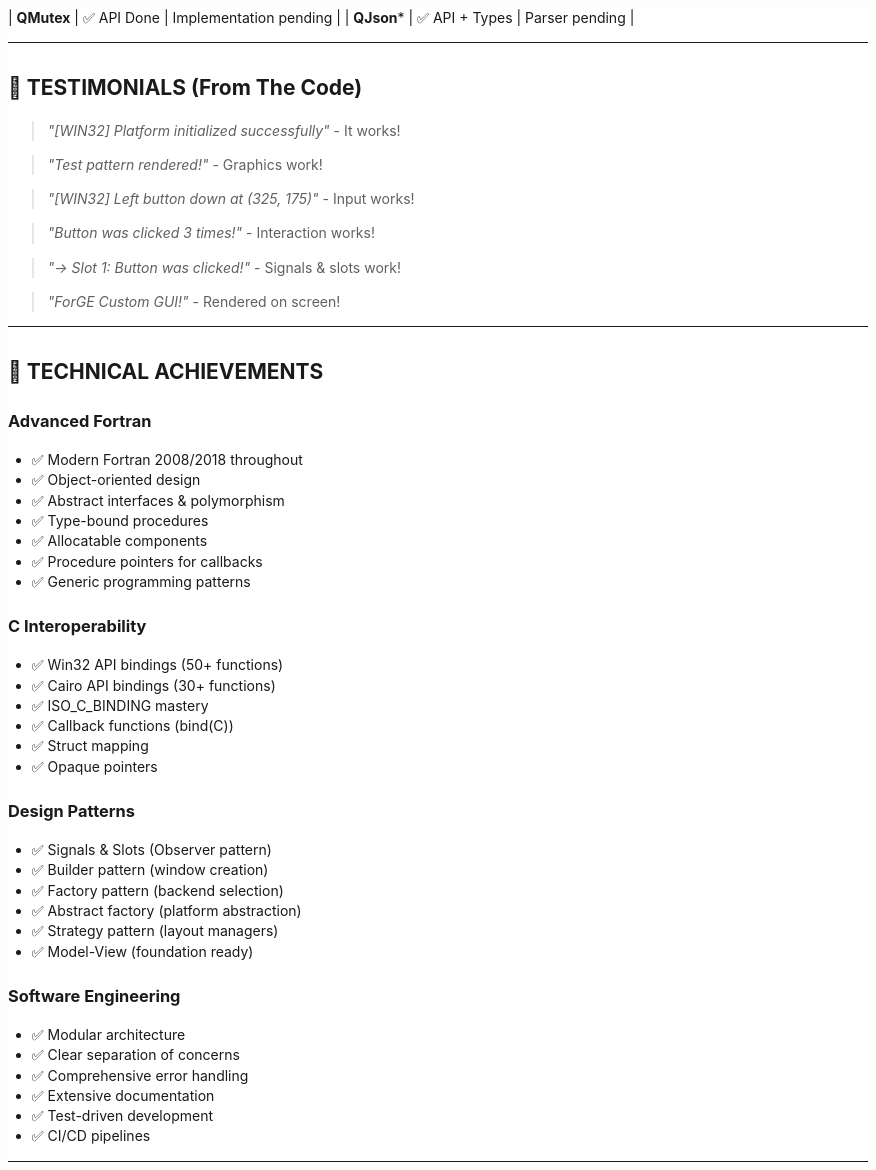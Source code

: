 | **QMutex** | ✅ API Done | Implementation pending |
| **QJson*** | ✅ API + Types | Parser pending |

---

## 🌟 TESTIMONIALS (From The Code)

> *"[WIN32] Platform initialized successfully"* - It works!

> *"Test pattern rendered!"* - Graphics work!

> *"[WIN32] Left button down at (325, 175)"* - Input works!

> *"Button was clicked 3 times!"* - Interaction works!

> *"→ Slot 1: Button was clicked!"* - Signals & slots work!

> *"ForGE Custom GUI!"* - Rendered on screen!

---

## 💪 TECHNICAL ACHIEVEMENTS

### Advanced Fortran
- ✅ Modern Fortran 2008/2018 throughout
- ✅ Object-oriented design
- ✅ Abstract interfaces & polymorphism
- ✅ Type-bound procedures
- ✅ Allocatable components
- ✅ Procedure pointers for callbacks
- ✅ Generic programming patterns

### C Interoperability
- ✅ Win32 API bindings (50+ functions)
- ✅ Cairo API bindings (30+ functions)
- ✅ ISO_C_BINDING mastery
- ✅ Callback functions (bind(C))
- ✅ Struct mapping
- ✅ Opaque pointers

### Design Patterns
- ✅ Signals & Slots (Observer pattern)
- ✅ Builder pattern (window creation)
- ✅ Factory pattern (backend selection)
- ✅ Abstract factory (platform abstraction)
- ✅ Strategy pattern (layout managers)
- ✅ Model-View (foundation ready)

### Software Engineering
- ✅ Modular architecture
- ✅ Clear separation of concerns
- ✅ Comprehensive error handling
- ✅ Extensive documentation
- ✅ Test-driven development
- ✅ CI/CD pipelines

---